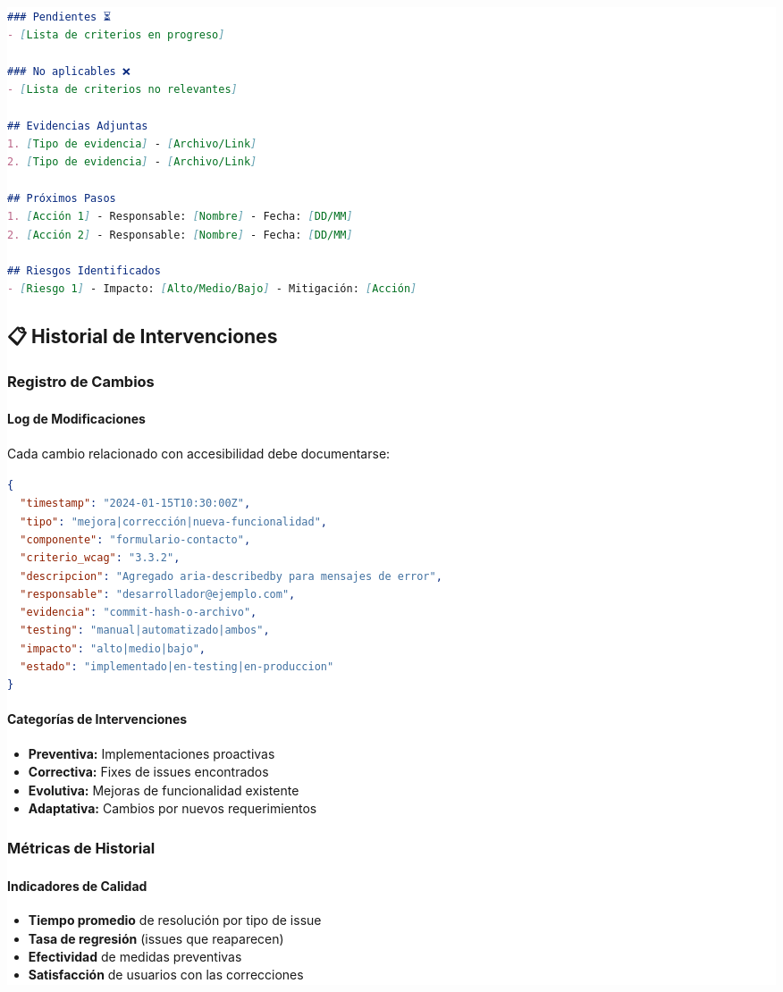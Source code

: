 ```markdown
### Pendientes ⏳
- [Lista de criterios en progreso]

### No aplicables ❌
- [Lista de criterios no relevantes]

## Evidencias Adjuntas
1. [Tipo de evidencia] - [Archivo/Link]
2. [Tipo de evidencia] - [Archivo/Link]

## Próximos Pasos
1. [Acción 1] - Responsable: [Nombre] - Fecha: [DD/MM]
2. [Acción 2] - Responsable: [Nombre] - Fecha: [DD/MM]

## Riesgos Identificados
- [Riesgo 1] - Impacto: [Alto/Medio/Bajo] - Mitigación: [Acción]
```

## 📋 Historial de Intervenciones

### Registro de Cambios

#### Log de Modificaciones
Cada cambio relacionado con accesibilidad debe documentarse:

```json
{
  "timestamp": "2024-01-15T10:30:00Z",
  "tipo": "mejora|corrección|nueva-funcionalidad",
  "componente": "formulario-contacto",
  "criterio_wcag": "3.3.2",
  "descripcion": "Agregado aria-describedby para mensajes de error",
  "responsable": "desarrollador@ejemplo.com",
  "evidencia": "commit-hash-o-archivo",
  "testing": "manual|automatizado|ambos",
  "impacto": "alto|medio|bajo",
  "estado": "implementado|en-testing|en-produccion"
}
```

#### Categorías de Intervenciones
- **Preventiva:** Implementaciones proactivas
- **Correctiva:** Fixes de issues encontrados
- **Evolutiva:** Mejoras de funcionalidad existente
- **Adaptativa:** Cambios por nuevos requerimientos

### Métricas de Historial

#### Indicadores de Calidad
- **Tiempo promedio** de resolución por tipo de issue
- **Tasa de regresión** (issues que reaparecen)
- **Efectividad** de medidas preventivas
- **Satisfacción** de usuarios con las correcciones
